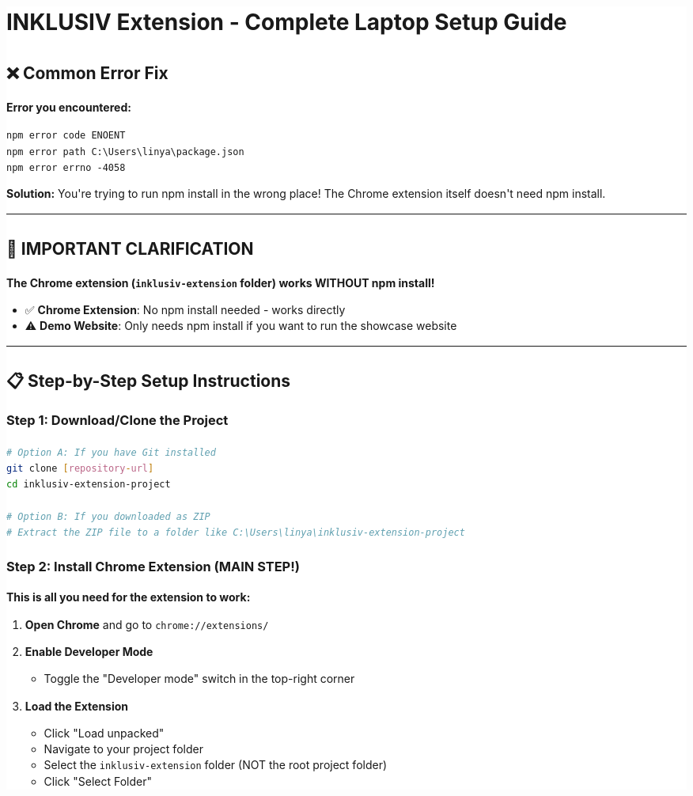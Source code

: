 # INKLUSIV Extension - Complete Laptop Setup Guide

## ❌ Common Error Fix

**Error you encountered:**
```
npm error code ENOENT
npm error path C:\Users\linya\package.json
npm error errno -4058
```

**Solution:** You're trying to run npm install in the wrong place! The Chrome extension itself doesn't need npm install.

---

## 🚨 IMPORTANT CLARIFICATION

**The Chrome extension (`inklusiv-extension` folder) works WITHOUT npm install!**

- ✅ **Chrome Extension**: No npm install needed - works directly
- ⚠️ **Demo Website**: Only needs npm install if you want to run the showcase website

---

## 📋 Step-by-Step Setup Instructions

### Step 1: Download/Clone the Project
```bash
# Option A: If you have Git installed
git clone [repository-url]
cd inklusiv-extension-project

# Option B: If you downloaded as ZIP
# Extract the ZIP file to a folder like C:\Users\linya\inklusiv-extension-project
```

### Step 2: Install Chrome Extension (MAIN STEP!)

**This is all you need for the extension to work:**

1. **Open Chrome** and go to `chrome://extensions/`

2. **Enable Developer Mode**
   - Toggle the "Developer mode" switch in the top-right corner

3. **Load the Extension**
   - Click "Load unpacked"
   - Navigate to your project folder
   - Select the `inklusiv-extension` folder (NOT the root project folder)
   - Click "Select Folder"
